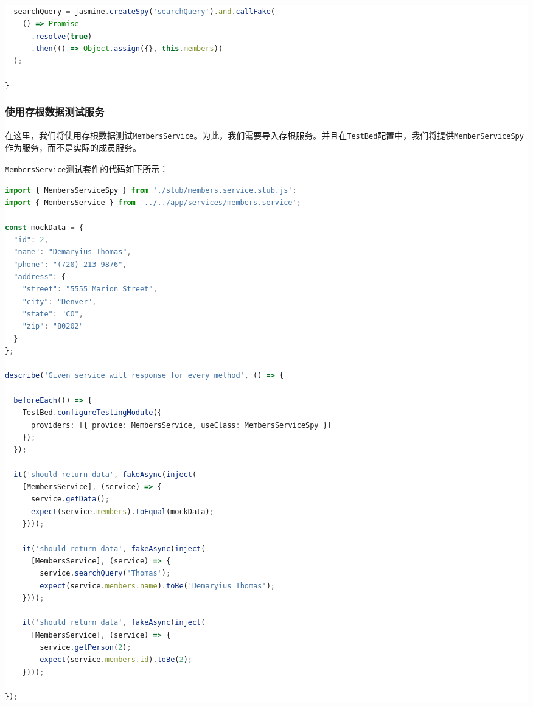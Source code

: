 ```ts
  searchQuery = jasmine.createSpy('searchQuery').and.callFake( 
    () => Promise 
      .resolve(true) 
      .then(() => Object.assign({}, this.members)) 
  ); 

} 

```

### 使用存根数据测试服务

在这里，我们将使用存根数据测试`MembersService`。为此，我们需要导入存根服务。并且在`TestBed`配置中，我们将提供`MemberServiceSpy`作为服务，而不是实际的成员服务。

`MembersService`测试套件的代码如下所示：

```ts
import { MembersServiceSpy } from './stub/members.service.stub.js'; 
import { MembersService } from '../../app/services/members.service'; 

const mockData = { 
  "id": 2, 
  "name": "Demaryius Thomas", 
  "phone": "(720) 213-9876", 
  "address": { 
    "street": "5555 Marion Street", 
    "city": "Denver", 
    "state": "CO", 
    "zip": "80202" 
  } 
}; 

describe('Given service will response for every method', () => { 

  beforeEach(() => { 
    TestBed.configureTestingModule({ 
      providers: [{ provide: MembersService, useClass: MembersServiceSpy }] 
    }); 
  }); 

  it('should return data', fakeAsync(inject( 
    [MembersService], (service) => { 
      service.getData(); 
      expect(service.members).toEqual(mockData); 
    }))); 

    it('should return data', fakeAsync(inject( 
      [MembersService], (service) => { 
        service.searchQuery('Thomas'); 
        expect(service.members.name).toBe('Demaryius Thomas'); 
    }))); 

    it('should return data', fakeAsync(inject( 
      [MembersService], (service) => { 
        service.getPerson(2); 
        expect(service.members.id).toBe(2); 
    }))); 

}); 

```
